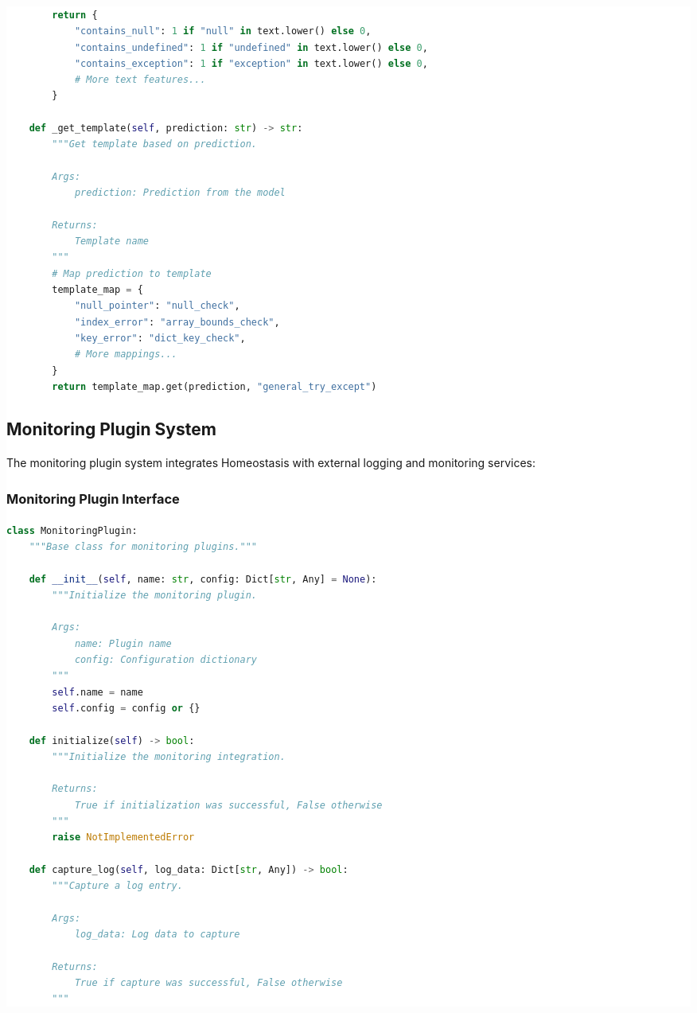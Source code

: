 ```python
        return {
            "contains_null": 1 if "null" in text.lower() else 0,
            "contains_undefined": 1 if "undefined" in text.lower() else 0,
            "contains_exception": 1 if "exception" in text.lower() else 0,
            # More text features...
        }
    
    def _get_template(self, prediction: str) -> str:
        """Get template based on prediction.
        
        Args:
            prediction: Prediction from the model
            
        Returns:
            Template name
        """
        # Map prediction to template
        template_map = {
            "null_pointer": "null_check",
            "index_error": "array_bounds_check",
            "key_error": "dict_key_check",
            # More mappings...
        }
        return template_map.get(prediction, "general_try_except")
```

## Monitoring Plugin System

The monitoring plugin system integrates Homeostasis with external logging and monitoring services:

### Monitoring Plugin Interface

```python
class MonitoringPlugin:
    """Base class for monitoring plugins."""
    
    def __init__(self, name: str, config: Dict[str, Any] = None):
        """Initialize the monitoring plugin.
        
        Args:
            name: Plugin name
            config: Configuration dictionary
        """
        self.name = name
        self.config = config or {}
    
    def initialize(self) -> bool:
        """Initialize the monitoring integration.
        
        Returns:
            True if initialization was successful, False otherwise
        """
        raise NotImplementedError
    
    def capture_log(self, log_data: Dict[str, Any]) -> bool:
        """Capture a log entry.
        
        Args:
            log_data: Log data to capture
            
        Returns:
            True if capture was successful, False otherwise
        """
```